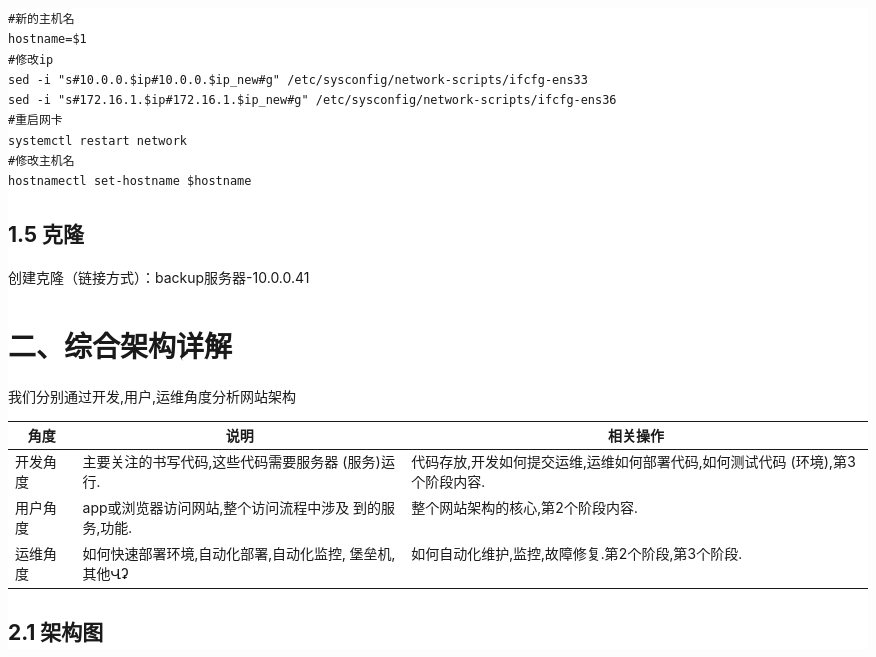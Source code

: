 ```shell
#新的主机名
hostname=$1
#修改ip
sed -i "s#10.0.0.$ip#10.0.0.$ip_new#g" /etc/sysconfig/network-scripts/ifcfg-ens33
sed -i "s#172.16.1.$ip#172.16.1.$ip_new#g" /etc/sysconfig/network-scripts/ifcfg-ens36
#重启网卡
systemctl restart network
#修改主机名
hostnamectl set-hostname $hostname

```

## 1.5 克隆

创建克隆（链接方式）：backup服务器-10.0.0.41





# 二、综合架构详解

我们分别通过开发,用户,运维角度分析网站架构  

| 角度      | 说明                                                  | 相关操作                                                     |
| --------- | ----------------------------------------------------- | ------------------------------------------------------------ |
| 开发角度  | 主要关注的书写代码,这些代码需要服务器 (服务)运行.     | 代码存放,开发如何提交运维,运维如何部署代码,如何测试代码 (环境),第3个阶段内容. |
| 用户角 度 | app或浏览器访问网站,整个访问流程中涉及 到的服务,功能. | 整个网站架构的核心,第2个阶段内容.                            |
| 运维角度  | 如何快速部署环境,自动化部署,自动化监控, 堡垒机,其他Վʡ | 如何自动化维护,监控,故障修复.第2个阶段,第3个阶段.            |

## 2.1 架构图
